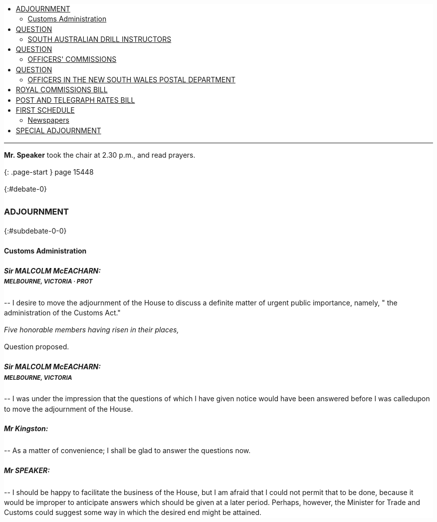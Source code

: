 
* [ADJOURNMENT](#debate-0)
    * [Customs Administration](#subdebate-0-0)
* [QUESTION](#debate-1)
    * [SOUTH AUSTRALIAN DRILL INSTRUCTORS](#subdebate-1-0)
* [QUESTION](#debate-2)
    * [OFFICERS' COMMISSIONS](#subdebate-2-0)
* [QUESTION](#debate-3)
    * [OFFICERS IN THE NEW SOUTH WALES POSTAL DEPARTMENT](#subdebate-3-0)
* [ROYAL COMMISSIONS BILL](#debate-4)
* [POST AND TELEGRAPH RATES BILL](#debate-5)
* [FIRST SCHEDULE](#debate-6)
    * [Newspapers](#subdebate-6-0)
* [SPECIAL ADJOURNMENT](#debate-7)


----


 **Mr. Speaker** took the chair at 2.30 p.m., and read prayers. 

{: .page-start }
page 15448

{:#debate-0}
### ADJOURNMENT

{:#subdebate-0-0}
#### Customs Administration

##### Sir MALCOLM McEACHARN:<br><small class="text-muted">MELBOURNE, VICTORIA &middot; PROT</small>

-- I desire to move the adjournment of the House to discuss a definite matter of urgent public importance, namely, " the administration of the Customs Act." 


 *Five honorable members having risen in their places,* 


Question proposed. 

##### Sir MALCOLM McEACHARN:<br><small class="text-muted">MELBOURNE, VICTORIA</small>

-- I was under the impression that the questions of which I have given notice would have been answered before I was calledupon to move the adjournment of the House. 

##### Mr Kingston:

-- As a matter of convenience; I shall be glad to answer the questions now. 

##### Mr SPEAKER:

-- I should be happy to facilitate the business of the House, but I am afraid that I could not permit that to be done, because it would be improper to anticipate answers which should be given at a later period. Perhaps, however, the Minister for Trade and Customs could suggest some way in which the desired end might be attained. 
